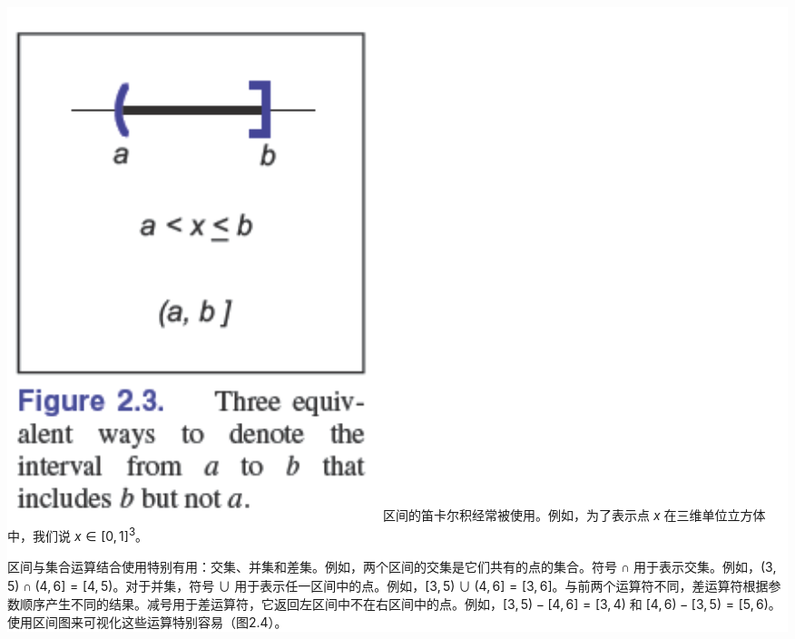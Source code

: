![Figure2.3](pic/Figure2.3.png)
区间的笛卡尔积经常被使用。例如，为了表示点 $x$ 在三维单位立方体中，我们说 $x \in [0, 1]^3$。

区间与集合运算结合使用特别有用：交集、并集和差集。例如，两个区间的交集是它们共有的点的集合。符号 $\cap$ 用于表示交集。例如，$(3, 5) \cap (4, 6] = [4, 5)$。对于并集，符号 $\cup$ 用于表示任一区间中的点。例如，$[3, 5) \cup (4, 6] = [3, 6]$。与前两个运算符不同，差运算符根据参数顺序产生不同的结果。减号用于差运算符，它返回左区间中不在右区间中的点。例如，$[3, 5) - [4, 6] = [3, 4)$ 和 $[4, 6) - [3, 5) = [5, 6)$。使用区间图来可视化这些运算特别容易（图2.4）。